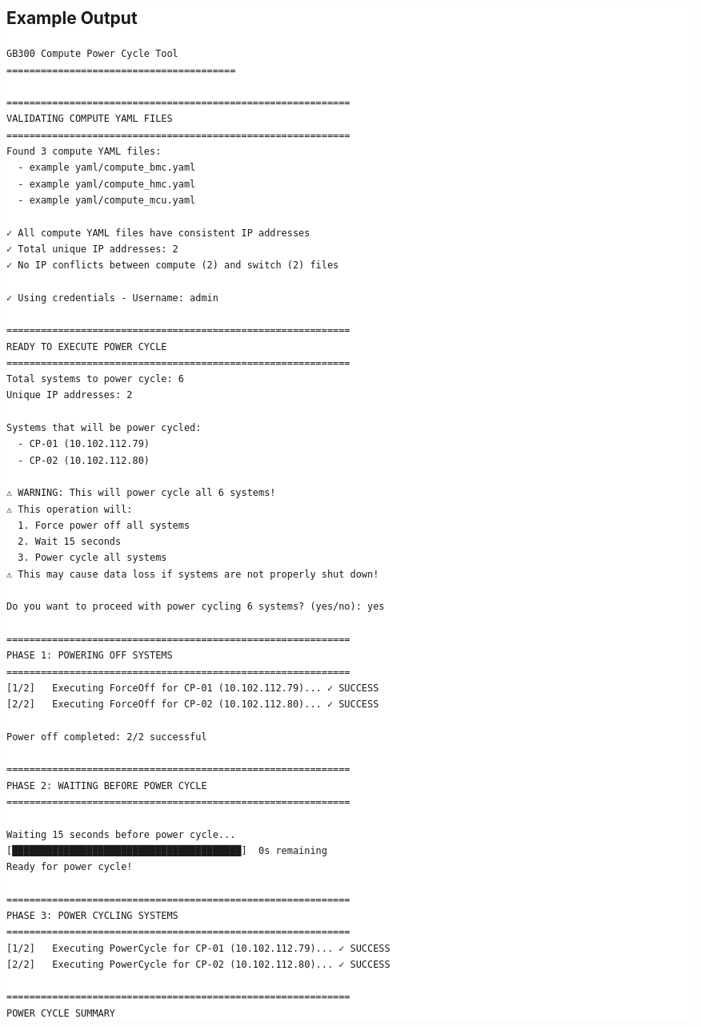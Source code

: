 ## Example Output

```
GB300 Compute Power Cycle Tool
========================================

============================================================
VALIDATING COMPUTE YAML FILES
============================================================
Found 3 compute YAML files:
  - example yaml/compute_bmc.yaml
  - example yaml/compute_hmc.yaml
  - example yaml/compute_mcu.yaml

✓ All compute YAML files have consistent IP addresses
✓ Total unique IP addresses: 2
✓ No IP conflicts between compute (2) and switch (2) files

✓ Using credentials - Username: admin

============================================================
READY TO EXECUTE POWER CYCLE
============================================================
Total systems to power cycle: 6
Unique IP addresses: 2

Systems that will be power cycled:
  - CP-01 (10.102.112.79)
  - CP-02 (10.102.112.80)

⚠ WARNING: This will power cycle all 6 systems!
⚠ This operation will:
  1. Force power off all systems
  2. Wait 15 seconds
  3. Power cycle all systems
⚠ This may cause data loss if systems are not properly shut down!

Do you want to proceed with power cycling 6 systems? (yes/no): yes

============================================================
PHASE 1: POWERING OFF SYSTEMS
============================================================
[1/2]   Executing ForceOff for CP-01 (10.102.112.79)... ✓ SUCCESS
[2/2]   Executing ForceOff for CP-02 (10.102.112.80)... ✓ SUCCESS

Power off completed: 2/2 successful

============================================================
PHASE 2: WAITING BEFORE POWER CYCLE
============================================================

Waiting 15 seconds before power cycle...
[████████████████████████████████████████]  0s remaining
Ready for power cycle!

============================================================
PHASE 3: POWER CYCLING SYSTEMS
============================================================
[1/2]   Executing PowerCycle for CP-01 (10.102.112.79)... ✓ SUCCESS
[2/2]   Executing PowerCycle for CP-02 (10.102.112.80)... ✓ SUCCESS

============================================================
POWER CYCLE SUMMARY
```